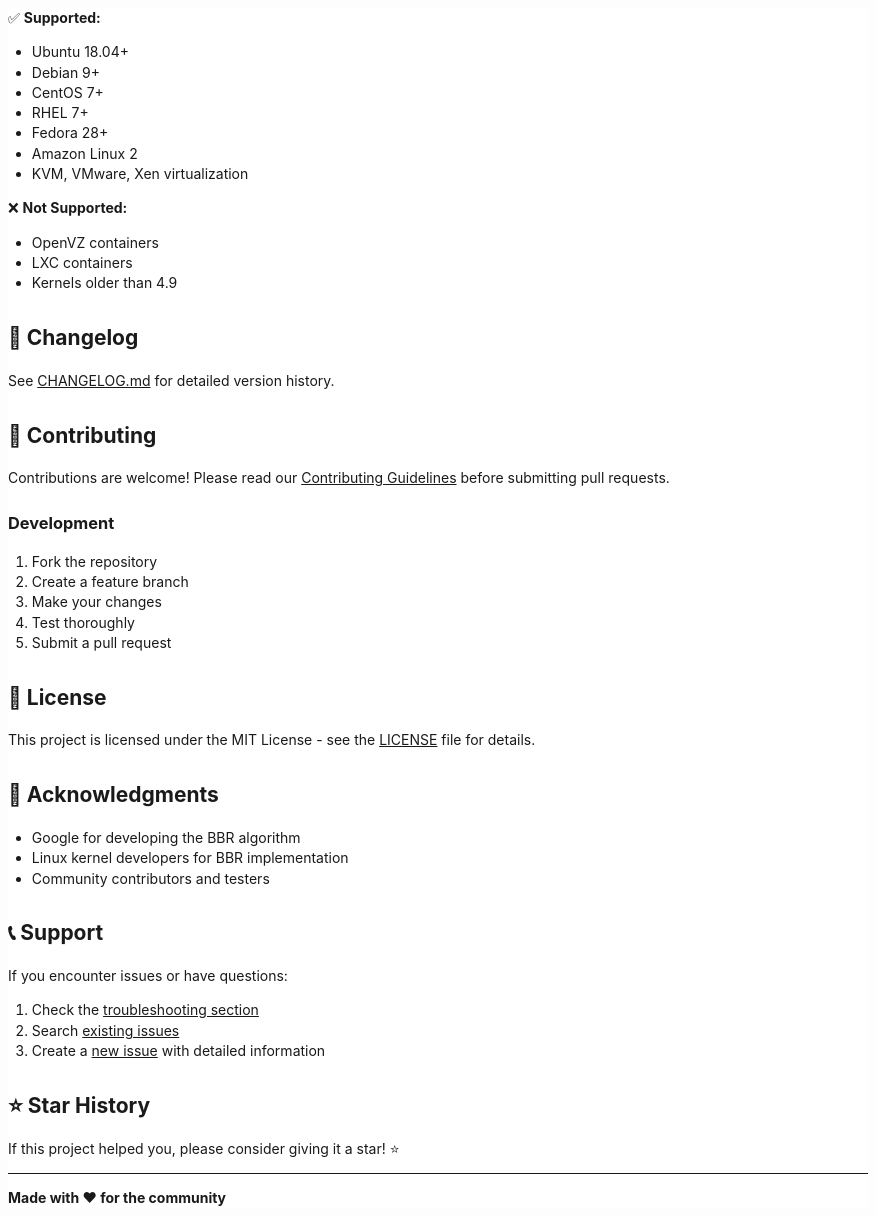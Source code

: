 ✅ **Supported:**
- Ubuntu 18.04+
- Debian 9+
- CentOS 7+
- RHEL 7+
- Fedora 28+
- Amazon Linux 2
- KVM, VMware, Xen virtualization

❌ **Not Supported:**
- OpenVZ containers
- LXC containers
- Kernels older than 4.9

## 📝 Changelog

See [CHANGELOG.md](CHANGELOG.md) for detailed version history.

## 🤝 Contributing

Contributions are welcome! Please read our [Contributing Guidelines](CONTRIBUTING.md) before submitting pull requests.

### Development

1. Fork the repository
2. Create a feature branch
3. Make your changes
4. Test thoroughly
5. Submit a pull request

## 📄 License

This project is licensed under the MIT License - see the [LICENSE](LICENSE) file for details.

## 🙏 Acknowledgments

- Google for developing the BBR algorithm
- Linux kernel developers for BBR implementation
- Community contributors and testers

## 📞 Support

If you encounter issues or have questions:

1. Check the [troubleshooting section](#-troubleshooting)
2. Search [existing issues](https://github.com/vUnkname/BBR-Smart/issues)
3. Create a [new issue](https://github.com/vUnkname/BBR-Smart/issues/new) with detailed information

## ⭐ Star History

If this project helped you, please consider giving it a star! ⭐

---

**Made with ❤️ for the community**